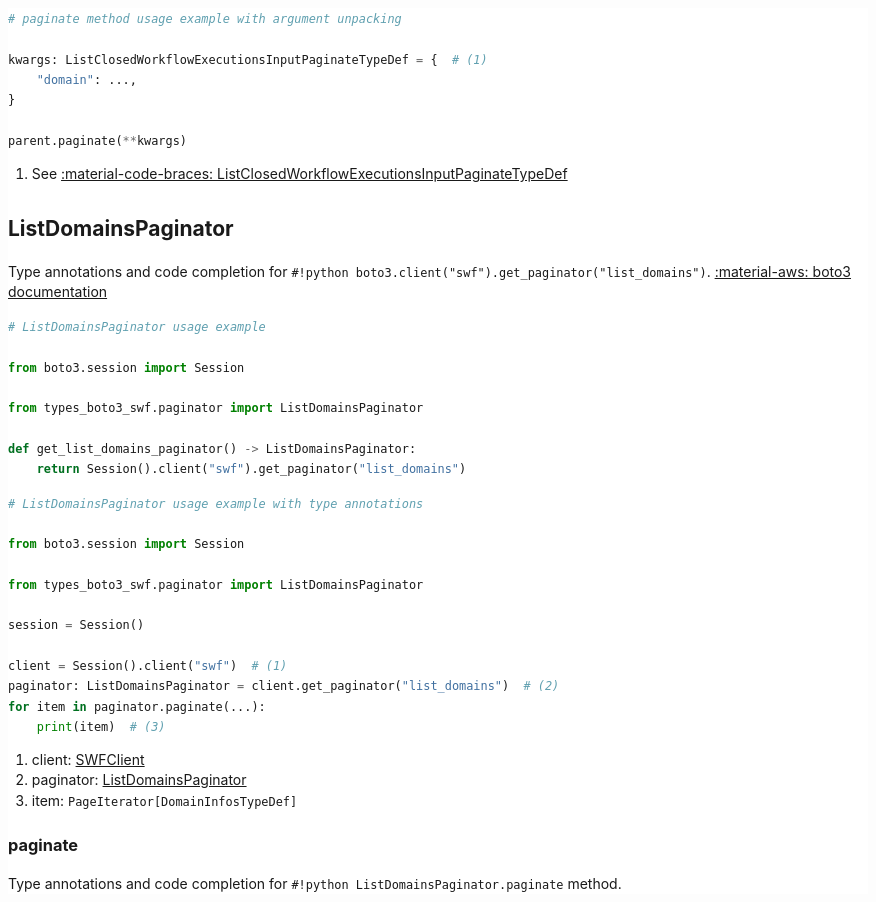 
```python
# paginate method usage example with argument unpacking

kwargs: ListClosedWorkflowExecutionsInputPaginateTypeDef = {  # (1)
    "domain": ...,
}

parent.paginate(**kwargs)
```

1. See [:material-code-braces: ListClosedWorkflowExecutionsInputPaginateTypeDef](./type_defs.md#listclosedworkflowexecutionsinputpaginatetypedef)
## ListDomainsPaginator

Type annotations and code completion for `#!python boto3.client("swf").get_paginator("list_domains")`.
[:material-aws: boto3 documentation](https://boto3.amazonaws.com/v1/documentation/api/latest/reference/services/swf/paginator/ListDomains.html#SWF.Paginator.ListDomains)

```python
# ListDomainsPaginator usage example

from boto3.session import Session

from types_boto3_swf.paginator import ListDomainsPaginator

def get_list_domains_paginator() -> ListDomainsPaginator:
    return Session().client("swf").get_paginator("list_domains")
```

```python
# ListDomainsPaginator usage example with type annotations

from boto3.session import Session

from types_boto3_swf.paginator import ListDomainsPaginator

session = Session()

client = Session().client("swf")  # (1)
paginator: ListDomainsPaginator = client.get_paginator("list_domains")  # (2)
for item in paginator.paginate(...):
    print(item)  # (3)
```

1. client: [SWFClient](./client.md)
2. paginator: [ListDomainsPaginator](./paginators.md#listdomainspaginator)
3. item: `PageIterator[DomainInfosTypeDef]`


### paginate

Type annotations and code completion for `#!python ListDomainsPaginator.paginate` method.
